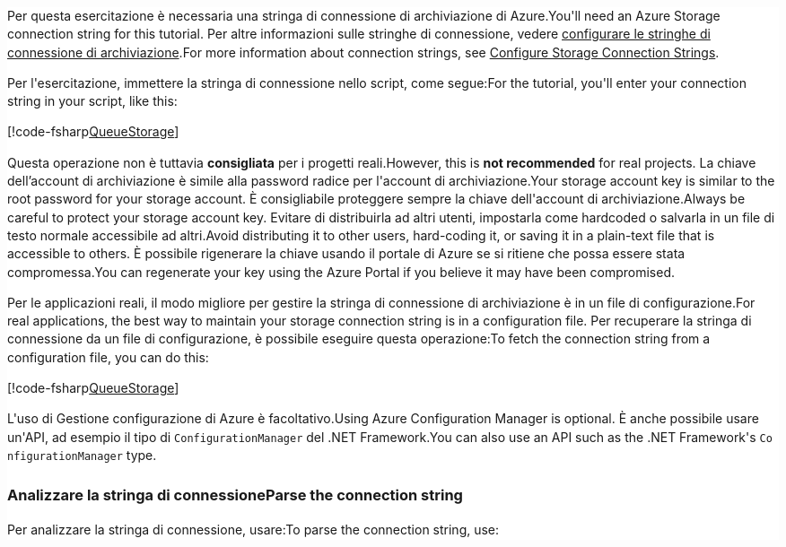 <span data-ttu-id="087bd-123">Per questa esercitazione è necessaria una stringa di connessione di archiviazione di Azure.</span><span class="sxs-lookup"><span data-stu-id="087bd-123">You'll need an Azure Storage connection string for this tutorial.</span></span> <span data-ttu-id="087bd-124">Per altre informazioni sulle stringhe di connessione, vedere [configurare le stringhe di connessione di archiviazione](/azure/storage/storage-configure-connection-string).</span><span class="sxs-lookup"><span data-stu-id="087bd-124">For more information about connection strings, see [Configure Storage Connection Strings](/azure/storage/storage-configure-connection-string).</span></span>

<span data-ttu-id="087bd-125">Per l'esercitazione, immettere la stringa di connessione nello script, come segue:</span><span class="sxs-lookup"><span data-stu-id="087bd-125">For the tutorial, you'll enter your connection string in your script, like this:</span></span>

[!code-fsharp[QueueStorage](~/samples/snippets/fsharp/azure/queue-storage.fsx#L9-L9)]

<span data-ttu-id="087bd-126">Questa operazione non è tuttavia **consigliata** per i progetti reali.</span><span class="sxs-lookup"><span data-stu-id="087bd-126">However, this is **not recommended** for real projects.</span></span> <span data-ttu-id="087bd-127">La chiave dell’account di archiviazione è simile alla password radice per l'account di archiviazione.</span><span class="sxs-lookup"><span data-stu-id="087bd-127">Your storage account key is similar to the root password for your storage account.</span></span> <span data-ttu-id="087bd-128">È consigliabile proteggere sempre la chiave dell'account di archiviazione.</span><span class="sxs-lookup"><span data-stu-id="087bd-128">Always be careful to protect your storage account key.</span></span> <span data-ttu-id="087bd-129">Evitare di distribuirla ad altri utenti, impostarla come hardcoded o salvarla in un file di testo normale accessibile ad altri.</span><span class="sxs-lookup"><span data-stu-id="087bd-129">Avoid distributing it to other users, hard-coding it, or saving it in a plain-text file that is accessible to others.</span></span> <span data-ttu-id="087bd-130">È possibile rigenerare la chiave usando il portale di Azure se si ritiene che possa essere stata compromessa.</span><span class="sxs-lookup"><span data-stu-id="087bd-130">You can regenerate your key using the Azure Portal if you believe it may have been compromised.</span></span>

<span data-ttu-id="087bd-131">Per le applicazioni reali, il modo migliore per gestire la stringa di connessione di archiviazione è in un file di configurazione.</span><span class="sxs-lookup"><span data-stu-id="087bd-131">For real applications, the best way to maintain your storage connection string is in a configuration file.</span></span> <span data-ttu-id="087bd-132">Per recuperare la stringa di connessione da un file di configurazione, è possibile eseguire questa operazione:</span><span class="sxs-lookup"><span data-stu-id="087bd-132">To fetch the connection string from a configuration file, you can do this:</span></span>

[!code-fsharp[QueueStorage](~/samples/snippets/fsharp/azure/queue-storage.fsx#L11-L13)]

<span data-ttu-id="087bd-133">L'uso di Gestione configurazione di Azure è facoltativo.</span><span class="sxs-lookup"><span data-stu-id="087bd-133">Using Azure Configuration Manager is optional.</span></span> <span data-ttu-id="087bd-134">È anche possibile usare un'API, ad esempio il tipo di `ConfigurationManager` del .NET Framework.</span><span class="sxs-lookup"><span data-stu-id="087bd-134">You can also use an API such as the .NET Framework's `ConfigurationManager` type.</span></span>

### <a name="parse-the-connection-string"></a><span data-ttu-id="087bd-135">Analizzare la stringa di connessione</span><span class="sxs-lookup"><span data-stu-id="087bd-135">Parse the connection string</span></span>

<span data-ttu-id="087bd-136">Per analizzare la stringa di connessione, usare:</span><span class="sxs-lookup"><span data-stu-id="087bd-136">To parse the connection string, use:</span></span>
